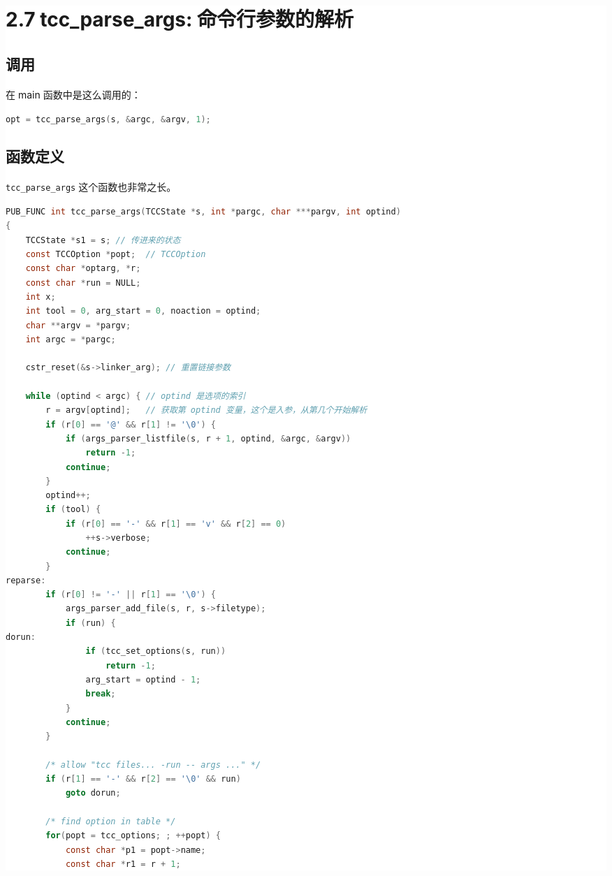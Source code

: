 # 2.7 tcc_parse_args: 命令行参数的解析


## 调用

在 main 函数中是这么调用的：

```c
opt = tcc_parse_args(s, &argc, &argv, 1);
```

## 函数定义

`tcc_parse_args` 这个函数也非常之长。


```c
PUB_FUNC int tcc_parse_args(TCCState *s, int *pargc, char ***pargv, int optind)
{
    TCCState *s1 = s; // 传进来的状态
    const TCCOption *popt;  // TCCOption
    const char *optarg, *r;
    const char *run = NULL;
    int x;
    int tool = 0, arg_start = 0, noaction = optind;
    char **argv = *pargv;
    int argc = *pargc;

    cstr_reset(&s->linker_arg); // 重置链接参数

    while (optind < argc) { // optind 是选项的索引
        r = argv[optind];   // 获取第 optind 变量，这个是入参，从第几个开始解析
        if (r[0] == '@' && r[1] != '\0') {
            if (args_parser_listfile(s, r + 1, optind, &argc, &argv))
                return -1;
            continue;
        }
        optind++;
        if (tool) {
            if (r[0] == '-' && r[1] == 'v' && r[2] == 0)
                ++s->verbose;
            continue;
        }
reparse:
        if (r[0] != '-' || r[1] == '\0') {
            args_parser_add_file(s, r, s->filetype);
            if (run) {
dorun:
                if (tcc_set_options(s, run))
                    return -1;
                arg_start = optind - 1;
                break;
            }
            continue;
        }

        /* allow "tcc files... -run -- args ..." */
        if (r[1] == '-' && r[2] == '\0' && run)
            goto dorun;

        /* find option in table */
        for(popt = tcc_options; ; ++popt) {
            const char *p1 = popt->name;
            const char *r1 = r + 1;
```
